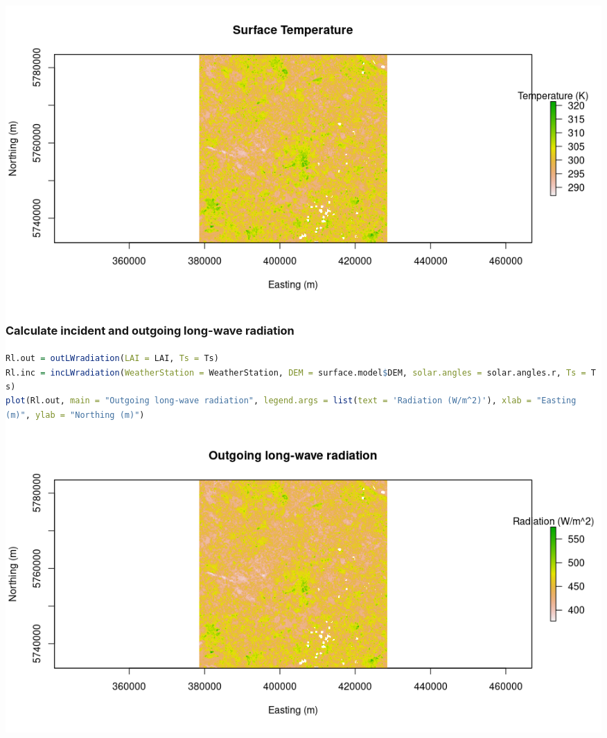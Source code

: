 ![](README_files/figure-gfm/unnamed-chunk-14-1.png)

### Calculate incident and outgoing long-wave radiation

``` r
Rl.out = outLWradiation(LAI = LAI, Ts = Ts)
Rl.inc = incLWradiation(WeatherStation = WeatherStation, DEM = surface.model$DEM, solar.angles = solar.angles.r, Ts = Ts)
plot(Rl.out, main = "Outgoing long-wave radiation", legend.args = list(text = 'Radiation (W/m^2)'), xlab = "Easting (m)", ylab = "Northing (m)")
```

![](README_files/figure-gfm/unnamed-chunk-15-1.png)

